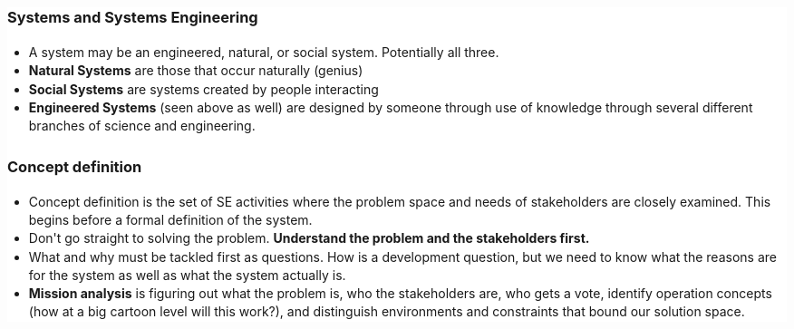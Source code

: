 ### Systems and Systems Engineering
- A system may be an engineered, natural, or social system. Potentially all three.
- **Natural Systems** are those that occur naturally (genius)
- **Social Systems** are systems created by people interacting
- **Engineered Systems** (seen above as well) are designed by someone through use of knowledge through several different branches of science and engineering.

### Concept definition
- Concept definition is the set of SE activities where the problem space and needs of stakeholders are closely examined. This begins before a formal definition of the system.
- Don't go straight to solving the problem. **Understand the problem and the stakeholders first.**
- What and why must be tackled first as questions. How is a development question, but we need to know what the reasons are for the system as well as what the system actually is.
- **Mission analysis** is figuring out what the problem is, who the stakeholders are, who gets a vote, identify operation concepts (how at a big cartoon level will this work?), and distinguish environments and constraints that bound our solution space.